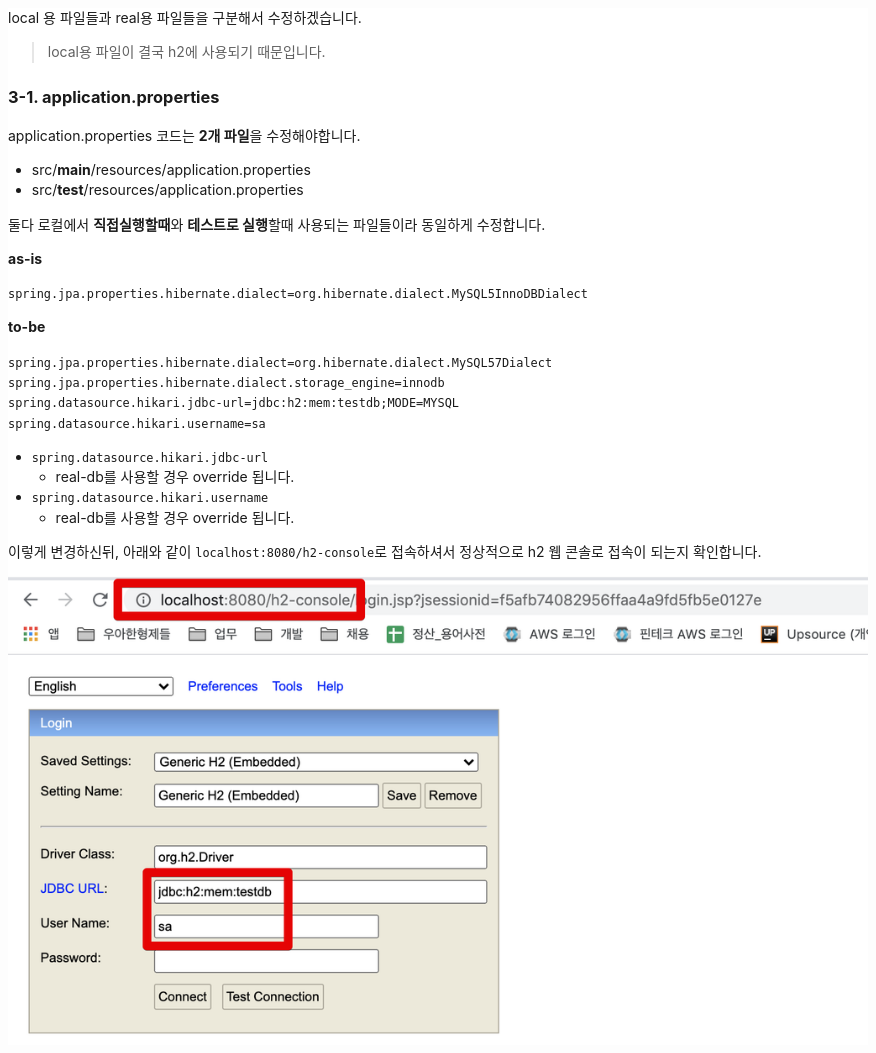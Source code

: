 local 용 파일들과 real용 파일들을 구분해서 수정하겠습니다.

> local용 파일이 결국 h2에 사용되기 때문입니다.

### 3-1. application.properties

application.properties 코드는 **2개 파일**을 수정해야합니다.  

* src/**main**/resources/application.properties
* src/**test**/resources/application.properties

둘다 로컬에서 **직접실행할때**와 **테스트로 실행**할때 사용되는 파일들이라 동일하게 수정합니다.

**as-is**

```properties
spring.jpa.properties.hibernate.dialect=org.hibernate.dialect.MySQL5InnoDBDialect
```

**to-be**

```properties
spring.jpa.properties.hibernate.dialect=org.hibernate.dialect.MySQL57Dialect
spring.jpa.properties.hibernate.dialect.storage_engine=innodb
spring.datasource.hikari.jdbc-url=jdbc:h2:mem:testdb;MODE=MYSQL
spring.datasource.hikari.username=sa
```

* ```spring.datasource.hikari.jdbc-url```
  * real-db를 사용할 경우 override 됩니다.
* ```spring.datasource.hikari.username```
  * real-db를 사용할 경우 override 됩니다.

이렇게 변경하신뒤, 아래와 같이 ```localhost:8080/h2-console```로 접속하셔서 정상적으로 h2 웹 콘솔로 접속이 되는지 확인합니다.

![h2](./images/h2.png)
